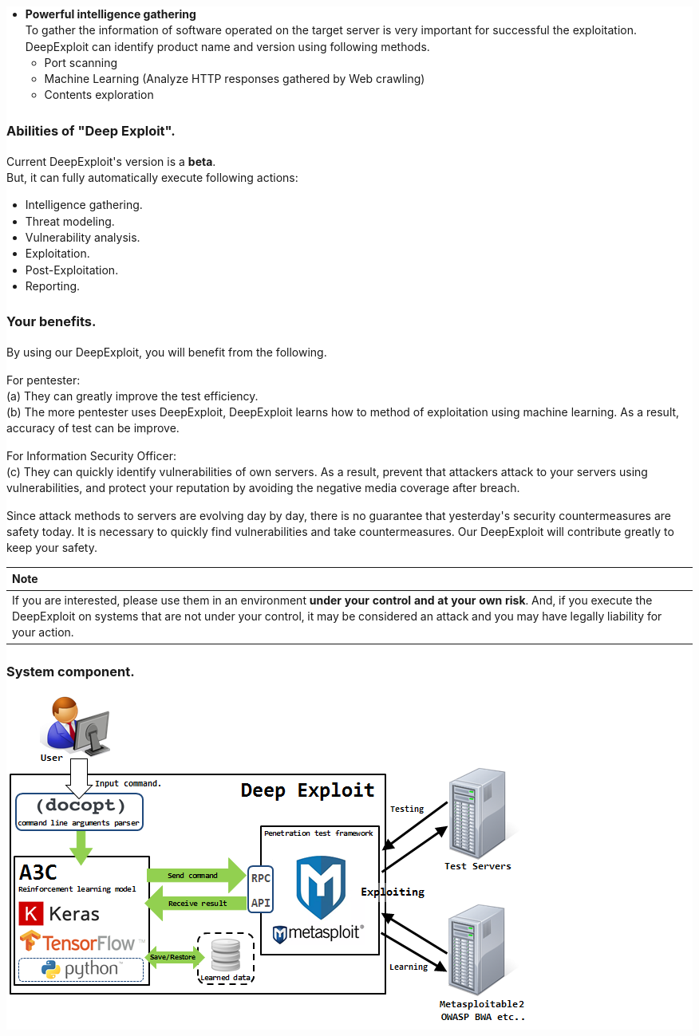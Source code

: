  * **Powerful intelligence gathering**  
 To gather the information of software operated on the target server is very important for successful the exploitation. DeepExploit can identify product name and version using following methods.  
   * Port scanning  
   * Machine Learning (Analyze HTTP responses gathered by Web crawling)  
   * Contents exploration  

### Abilities of "Deep Exploit".  
 Current DeepExploit's version is a **beta**.  
 But, it can fully automatically execute following actions:  

 * Intelligence gathering.  
 * Threat modeling.  
 * Vulnerability analysis.  
 * Exploitation.  
 * Post-Exploitation.  
 * Reporting.  

### Your benefits.
 By using our DeepExploit, you will benefit from the following.  

 For pentester:  
 (a) They can greatly improve the test efficiency.  
 (b) The more pentester uses DeepExploit, DeepExploit learns how to method of exploitation using machine learning. As a result, accuracy of test can be improve.  

 For Information Security Officer:  
 (c) They can quickly identify vulnerabilities of own servers. As a result, prevent that attackers attack to your servers using vulnerabilities, and protect your reputation by avoiding the negative media coverage after breach.  

 Since attack methods to servers are evolving day by day, there is no guarantee that yesterday's security countermeasures are safety today. It is necessary to quickly find vulnerabilities and take countermeasures. Our DeepExploit will contribute greatly to keep your safety.  

| Note |
|:-----|
| If you are interested, please use them in an environment **under your control and at your own risk**. And, if you execute the DeepExploit on systems that are not under your control, it may be considered an attack and you may have legally liability for your action. |

### System component.  
![System Component](./img/system_component.png)  
